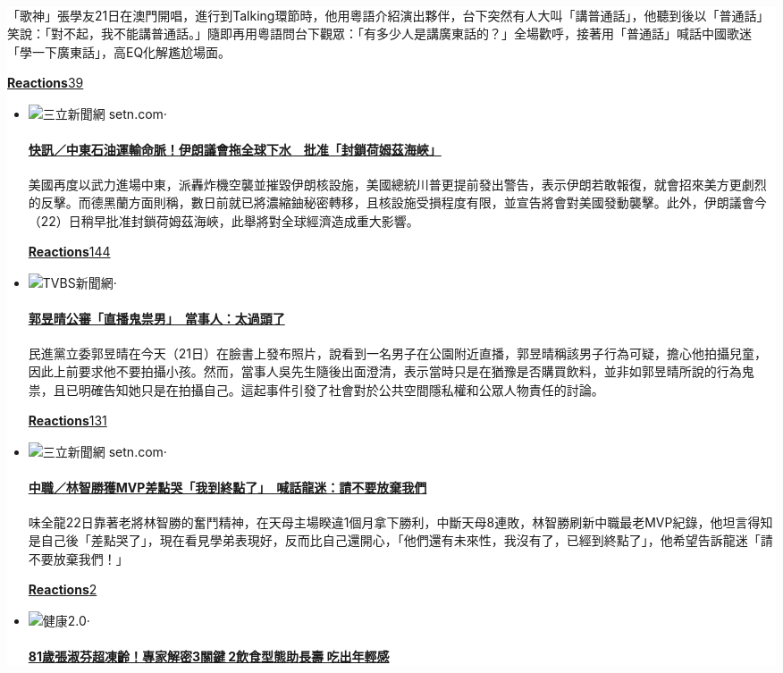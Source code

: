   「歌神」張學友21日在澳門開唱，進行到Talking環節時，他用粵語介紹演出夥伴，台下突然有人大叫「講普通話」，他聽到後以「普通話」笑說：「對不起，我不能講普通話。」隨即再用粵語問台下觀眾：「有多少人是講廣東話的？」全場歡呼，接著用「普通話」喊話中國歌迷「學一下廣東話」，高EQ化解尷尬場面。
  
  [**Reactions**39](https://tw.news.yahoo.com/%E5%BC%B5%E5%AD%B8%E5%8F%8B%E6%BE%B3%E9%96%80%E9%96%8B%E5%94%B1%E8%A2%AB%E6%8B%97-%E8%AC%9B%E6%99%AE%E9%80%9A%E8%A9%B1-%E6%AD%8C%E7%A5%9E%E9%AB%98eq%E6%8B%92%E7%B5%95%E5%9A%B4%E5%AE%88%E7%AB%8B%E5%A0%B4%E7%8D%B2%E8%AE%9A-133252276.html)
* ![](https://s.yimg.com/cv/apiv2/default/20190501/placeholder.gif)三立新聞網 setn.com·
  #### [快訊／中東石油運輸命脈！伊朗議會拖全球下水　批准「封鎖荷姆茲海峽」](https://tw.news.yahoo.com/%E5%BF%AB%E8%A8%8A-%E4%B8%AD%E6%9D%B1%E7%9F%B3%E6%B2%B9%E9%81%8B%E8%BC%B8%E5%91%BD%E8%84%88-%E4%BC%8A%E6%9C%97%E8%AD%B0%E6%9C%83%E6%8B%96%E5%85%A8%E7%90%83%E4%B8%8B%E6%B0%B4-%E6%89%B9%E5%87%86-%E5%B0%81%E9%8E%96%E8%8D%B7%E5%A7%86%E8%8C%B2%E6%B5%B7%E5%B3%BD-135900480.html)
  
  美國再度以武力進場中東，派轟炸機空襲並摧毀伊朗核設施，美國總統川普更提前發出警告，表示伊朗若敢報復，就會招來美方更劇烈的反擊。而德黑蘭方面則稱，數日前就已將濃縮鈾秘密轉移，且核設施受損程度有限，並宣告將會對美國發動襲擊。此外，伊朗議會今（22）日稍早批准封鎖荷姆茲海峽，此舉將對全球經濟造成重大影響。
  
  [**Reactions**144](https://tw.news.yahoo.com/%E5%BF%AB%E8%A8%8A-%E4%B8%AD%E6%9D%B1%E7%9F%B3%E6%B2%B9%E9%81%8B%E8%BC%B8%E5%91%BD%E8%84%88-%E4%BC%8A%E6%9C%97%E8%AD%B0%E6%9C%83%E6%8B%96%E5%85%A8%E7%90%83%E4%B8%8B%E6%B0%B4-%E6%89%B9%E5%87%86-%E5%B0%81%E9%8E%96%E8%8D%B7%E5%A7%86%E8%8C%B2%E6%B5%B7%E5%B3%BD-135900480.html)
* ![](https://s.yimg.com/cv/apiv2/default/20190501/placeholder.gif)TVBS新聞網·
  #### [郭昱晴公審「直播鬼祟男」　當事人：太過頭了](https://tw.news.yahoo.com/%E9%83%AD%E6%98%B1%E6%99%B4%E5%85%AC%E5%AF%A9-%E7%9B%B4%E6%92%AD%E9%AC%BC%E7%A5%9F%E7%94%B7-%E7%95%B6%E4%BA%8B%E4%BA%BA-%E5%A4%AA%E9%81%8E%E9%A0%AD%E4%BA%86-100421794.html)
  
  民進黨立委郭昱晴在今天（21日）在臉書上發布照片，說看到一名男子在公園附近直播，郭昱晴稱該男子行為可疑，擔心他拍攝兒童，因此上前要求他不要拍攝小孩。然而，當事人吳先生隨後出面澄清，表示當時只是在猶豫是否購買飲料，並非如郭昱晴所說的行為鬼祟，且已明確告知她只是在拍攝自己。這起事件引發了社會對於公共空間隱私權和公眾人物責任的討論。
  
  [**Reactions**131](https://tw.news.yahoo.com/%E9%83%AD%E6%98%B1%E6%99%B4%E5%85%AC%E5%AF%A9-%E7%9B%B4%E6%92%AD%E9%AC%BC%E7%A5%9F%E7%94%B7-%E7%95%B6%E4%BA%8B%E4%BA%BA-%E5%A4%AA%E9%81%8E%E9%A0%AD%E4%BA%86-100421794.html)
* ![](https://s.yimg.com/cv/apiv2/default/20190501/placeholder.gif)三立新聞網 setn.com·
  #### [中職／林智勝獲MVP差點哭「我到終點了」　喊話龍迷：請不要放棄我們](https://tw.news.yahoo.com/%E4%B8%AD%E8%81%B7-%E6%9E%97%E6%99%BA%E5%8B%9D%E7%8D%B2mvp%E5%B7%AE%E9%BB%9E%E5%93%AD-%E6%88%91%E5%88%B0%E7%B5%82%E9%BB%9E%E4%BA%86-%E5%96%8A%E8%A9%B1%E9%BE%8D%E8%BF%B7-%E8%AB%8B%E4%B8%8D%E8%A6%81%E6%94%BE%E6%A3%84%E6%88%91%E5%80%91-131600279.html)
  
  味全龍22日靠著老將林智勝的奮鬥精神，在天母主場睽違1個月拿下勝利，中斷天母8連敗，林智勝刷新中職最老MVP紀錄，他坦言得知是自己後「差點哭了」，現在看見學弟表現好，反而比自己還開心，「他們還有未來性，我沒有了，已經到終點了」，他希望告訴龍迷「請不要放棄我們！」
  
  [**Reactions**2](https://tw.news.yahoo.com/%E4%B8%AD%E8%81%B7-%E6%9E%97%E6%99%BA%E5%8B%9D%E7%8D%B2mvp%E5%B7%AE%E9%BB%9E%E5%93%AD-%E6%88%91%E5%88%B0%E7%B5%82%E9%BB%9E%E4%BA%86-%E5%96%8A%E8%A9%B1%E9%BE%8D%E8%BF%B7-%E8%AB%8B%E4%B8%8D%E8%A6%81%E6%94%BE%E6%A3%84%E6%88%91%E5%80%91-131600279.html)
* ![](https://s.yimg.com/cv/apiv2/default/20190501/placeholder.gif)健康2.0·
  #### [81歲張淑芬超凍齡！專家解密3關鍵 2飲食型態助長壽 吃出年輕感](https://tw.news.yahoo.com/81%E6%AD%B2%E5%BC%B5%E6%B7%91%E8%8A%AC%E8%B6%85%E5%87%8D%E9%BD%A1-%E5%B0%88%E5%AE%B6%E8%A7%A3%E5%AF%863%E9%97%9C%E9%8D%B5-2%E9%A3%B2%E9%A3%9F%E5%9E%8B%E6%85%8B%E5%8A%A9%E9%95%B7%E5%A3%BD-%E5%90%83%E5%87%BA%E5%B9%B4%E8%BC%95%E6%84%9F-000000279.html)
  